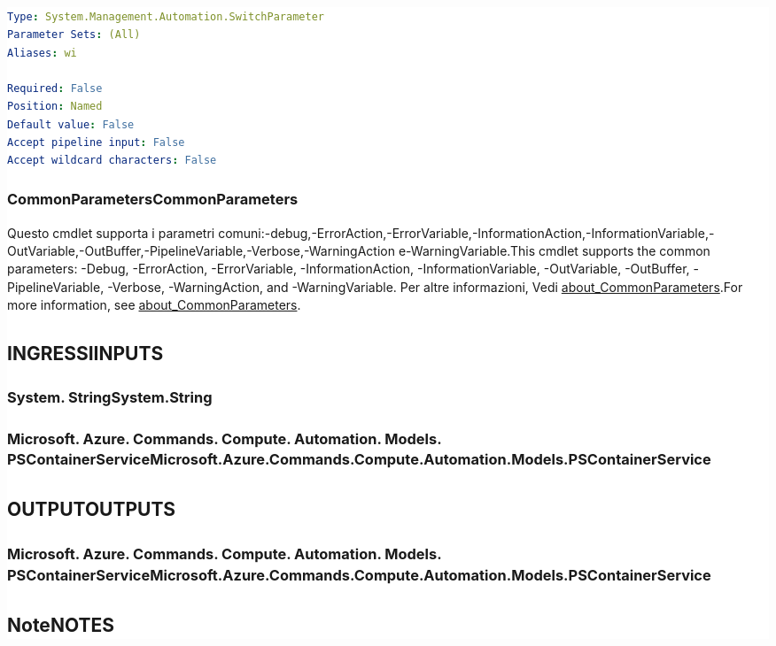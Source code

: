 ```yaml
Type: System.Management.Automation.SwitchParameter
Parameter Sets: (All)
Aliases: wi

Required: False
Position: Named
Default value: False
Accept pipeline input: False
Accept wildcard characters: False
```

### <span data-ttu-id="1742c-132">CommonParameters</span><span class="sxs-lookup"><span data-stu-id="1742c-132">CommonParameters</span></span>
<span data-ttu-id="1742c-133">Questo cmdlet supporta i parametri comuni:-debug,-ErrorAction,-ErrorVariable,-InformationAction,-InformationVariable,-OutVariable,-OutBuffer,-PipelineVariable,-Verbose,-WarningAction e-WarningVariable.</span><span class="sxs-lookup"><span data-stu-id="1742c-133">This cmdlet supports the common parameters: -Debug, -ErrorAction, -ErrorVariable, -InformationAction, -InformationVariable, -OutVariable, -OutBuffer, -PipelineVariable, -Verbose, -WarningAction, and -WarningVariable.</span></span> <span data-ttu-id="1742c-134">Per altre informazioni, Vedi [about_CommonParameters](http://go.microsoft.com/fwlink/?LinkID=113216).</span><span class="sxs-lookup"><span data-stu-id="1742c-134">For more information, see [about_CommonParameters](http://go.microsoft.com/fwlink/?LinkID=113216).</span></span>

## <span data-ttu-id="1742c-135">INGRESSI</span><span class="sxs-lookup"><span data-stu-id="1742c-135">INPUTS</span></span>

### <span data-ttu-id="1742c-136">System. String</span><span class="sxs-lookup"><span data-stu-id="1742c-136">System.String</span></span>

### <span data-ttu-id="1742c-137">Microsoft. Azure. Commands. Compute. Automation. Models. PSContainerService</span><span class="sxs-lookup"><span data-stu-id="1742c-137">Microsoft.Azure.Commands.Compute.Automation.Models.PSContainerService</span></span>

## <span data-ttu-id="1742c-138">OUTPUT</span><span class="sxs-lookup"><span data-stu-id="1742c-138">OUTPUTS</span></span>

### <span data-ttu-id="1742c-139">Microsoft. Azure. Commands. Compute. Automation. Models. PSContainerService</span><span class="sxs-lookup"><span data-stu-id="1742c-139">Microsoft.Azure.Commands.Compute.Automation.Models.PSContainerService</span></span>

## <span data-ttu-id="1742c-140">Note</span><span class="sxs-lookup"><span data-stu-id="1742c-140">NOTES</span></span>
